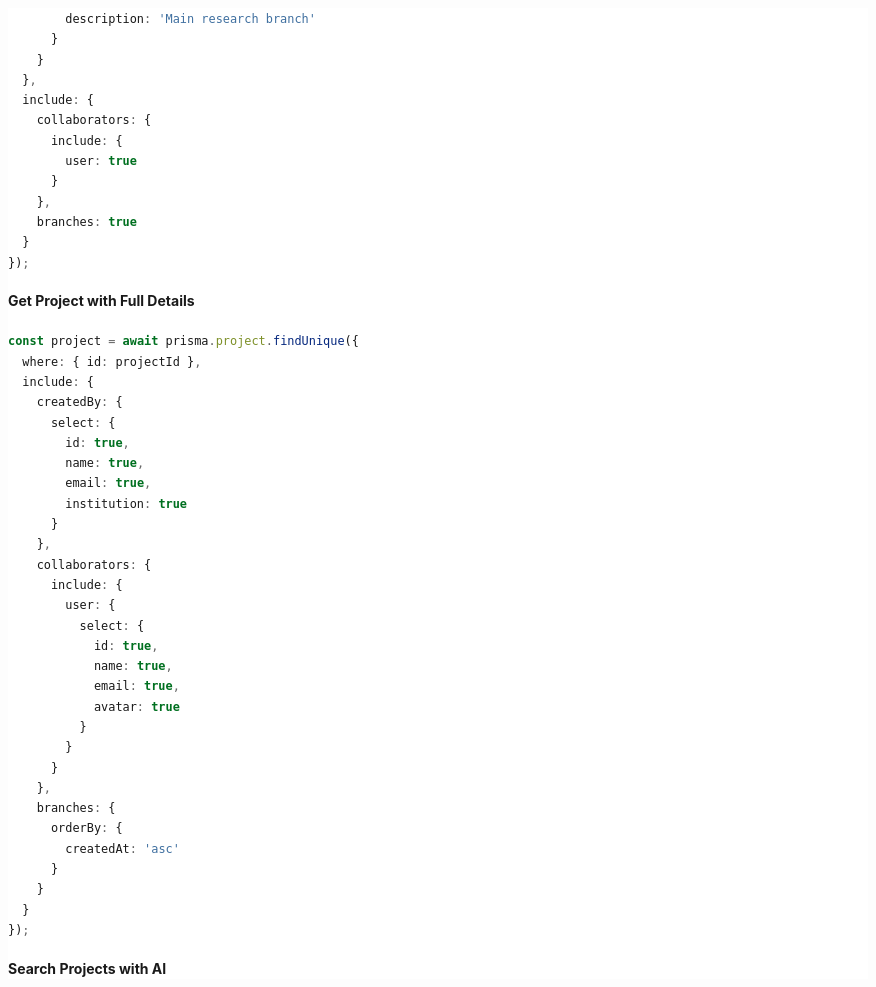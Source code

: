 ```typescript
        description: 'Main research branch'
      }
    }
  },
  include: {
    collaborators: {
      include: {
        user: true
      }
    },
    branches: true
  }
});
```

#### Get Project with Full Details

```typescript
const project = await prisma.project.findUnique({
  where: { id: projectId },
  include: {
    createdBy: {
      select: {
        id: true,
        name: true,
        email: true,
        institution: true
      }
    },
    collaborators: {
      include: {
        user: {
          select: {
            id: true,
            name: true,
            email: true,
            avatar: true
          }
        }
      }
    },
    branches: {
      orderBy: {
        createdAt: 'asc'
      }
    }
  }
});
```

#### Search Projects with AI
